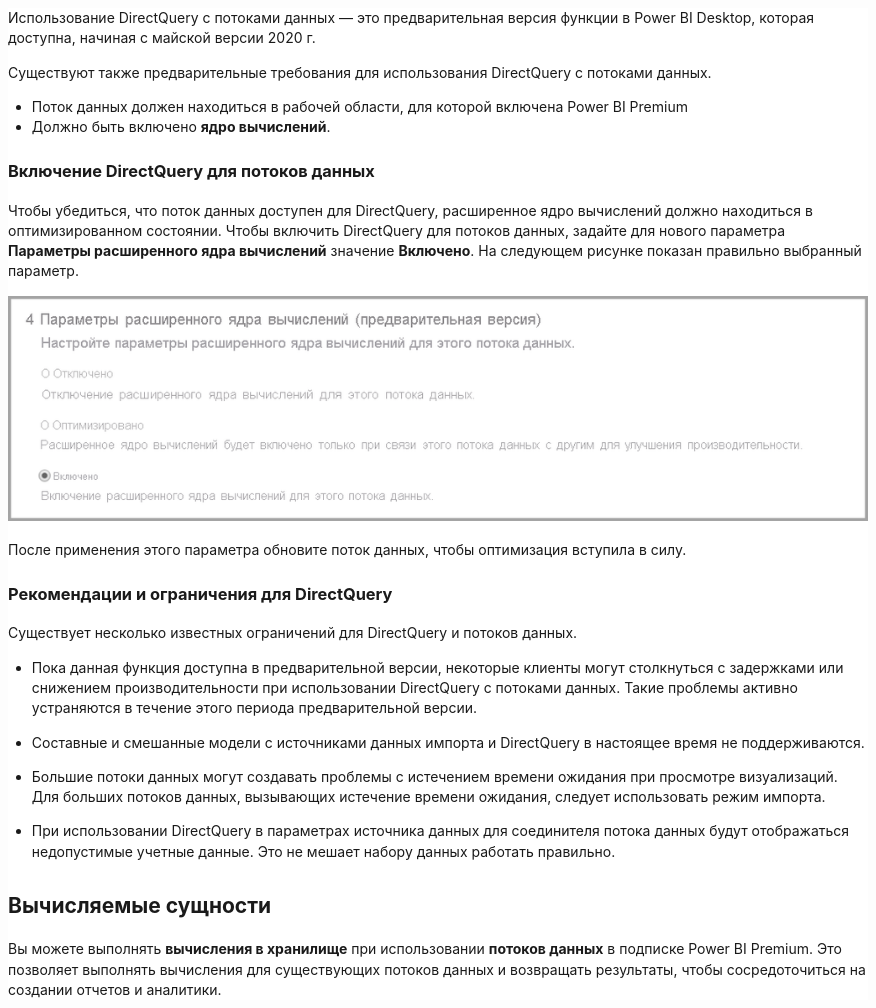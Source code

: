 Использование DirectQuery с потоками данных — это предварительная версия функции в Power BI Desktop, которая доступна, начиная с майской версии 2020 г. 

Существуют также предварительные требования для использования DirectQuery с потоками данных.

* Поток данных должен находиться в рабочей области, для которой включена Power BI Premium
* Должно быть включено **ядро вычислений**.

### <a name="enable-directquery-for-dataflows"></a>Включение DirectQuery для потоков данных

Чтобы убедиться, что поток данных доступен для DirectQuery, расширенное ядро вычислений должно находиться в оптимизированном состоянии. Чтобы включить DirectQuery для потоков данных, задайте для нового параметра **Параметры расширенного ядра вычислений** значение **Включено**. На следующем рисунке показан правильно выбранный параметр.

![Детализированный контроль для прямого запроса](media/dataflows-premium-features/compute-engine-granular-control.png)

После применения этого параметра обновите поток данных, чтобы оптимизация вступила в силу.

### <a name="considerations-and-limitations-for-directquery"></a>Рекомендации и ограничения для DirectQuery

Существует несколько известных ограничений для DirectQuery и потоков данных.

* Пока данная функция доступна в предварительной версии, некоторые клиенты могут столкнуться с задержками или снижением производительности при использовании DirectQuery с потоками данных. Такие проблемы активно устраняются в течение этого периода предварительной версии.

* Составные и смешанные модели с источниками данных импорта и DirectQuery в настоящее время не поддерживаются.

* Большие потоки данных могут создавать проблемы с истечением времени ожидания при просмотре визуализаций. Для больших потоков данных, вызывающих истечение времени ожидания, следует использовать режим импорта.

* При использовании DirectQuery в параметрах источника данных для соединителя потока данных будут отображаться недопустимые учетные данные. Это не мешает набору данных работать правильно. 

## <a name="computed-entities"></a>Вычисляемые сущности

Вы можете выполнять **вычисления в хранилище** при использовании **потоков данных** в подписке Power BI Premium. Это позволяет выполнять вычисления для существующих потоков данных и возвращать результаты, чтобы сосредоточиться на создании отчетов и аналитики.
